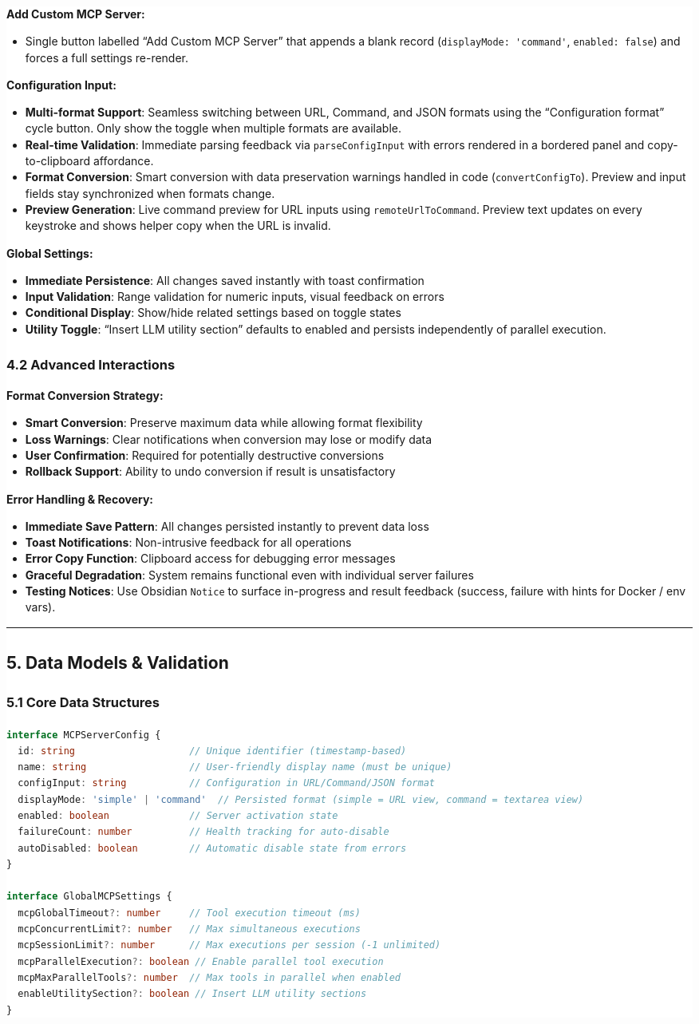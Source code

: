 **Add Custom MCP Server:**
- Single button labelled “Add Custom MCP Server” that appends a blank record (`displayMode: 'command'`, `enabled: false`) and forces a full settings re-render.

**Configuration Input:**
- **Multi-format Support**: Seamless switching between URL, Command, and JSON formats using the “Configuration format” cycle button. Only show the toggle when multiple formats are available.
- **Real-time Validation**: Immediate parsing feedback via `parseConfigInput` with errors rendered in a bordered panel and copy-to-clipboard affordance.
- **Format Conversion**: Smart conversion with data preservation warnings handled in code (`convertConfigTo`). Preview and input fields stay synchronized when formats change.
- **Preview Generation**: Live command preview for URL inputs using `remoteUrlToCommand`. Preview text updates on every keystroke and shows helper copy when the URL is invalid.

**Global Settings:**
- **Immediate Persistence**: All changes saved instantly with toast confirmation
- **Input Validation**: Range validation for numeric inputs, visual feedback on errors
- **Conditional Display**: Show/hide related settings based on toggle states
- **Utility Toggle**: “Insert LLM utility section” defaults to enabled and persists independently of parallel execution.

### 4.2 Advanced Interactions

**Format Conversion Strategy:**
- **Smart Conversion**: Preserve maximum data while allowing format flexibility
- **Loss Warnings**: Clear notifications when conversion may lose or modify data
- **User Confirmation**: Required for potentially destructive conversions
- **Rollback Support**: Ability to undo conversion if result is unsatisfactory

**Error Handling & Recovery:**
- **Immediate Save Pattern**: All changes persisted instantly to prevent data loss
- **Toast Notifications**: Non-intrusive feedback for all operations
- **Error Copy Function**: Clipboard access for debugging error messages
- **Graceful Degradation**: System remains functional even with individual server failures
- **Testing Notices**: Use Obsidian `Notice` to surface in-progress and result feedback (success, failure with hints for Docker / env vars).

---

## 5. Data Models & Validation

### 5.1 Core Data Structures

```typescript
interface MCPServerConfig {
  id: string                    // Unique identifier (timestamp-based)
  name: string                  // User-friendly display name (must be unique)
  configInput: string           // Configuration in URL/Command/JSON format
  displayMode: 'simple' | 'command'  // Persisted format (simple = URL view, command = textarea view)
  enabled: boolean              // Server activation state
  failureCount: number          // Health tracking for auto-disable
  autoDisabled: boolean         // Automatic disable state from errors
}

interface GlobalMCPSettings {
  mcpGlobalTimeout?: number     // Tool execution timeout (ms)
  mcpConcurrentLimit?: number   // Max simultaneous executions
  mcpSessionLimit?: number      // Max executions per session (-1 unlimited)
  mcpParallelExecution?: boolean // Enable parallel tool execution
  mcpMaxParallelTools?: number  // Max tools in parallel when enabled
  enableUtilitySection?: boolean // Insert LLM utility sections
}
```
